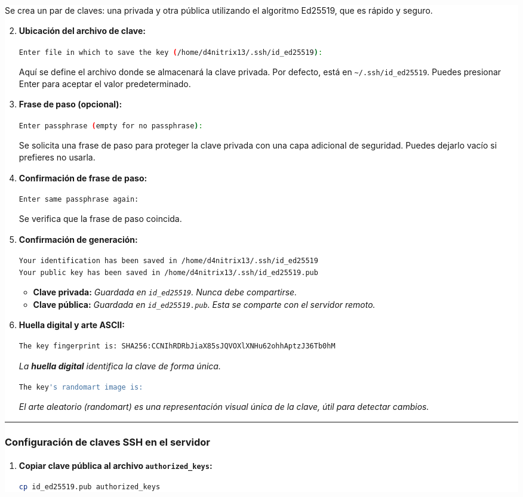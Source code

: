    Se crea un par de claves: una privada y otra pública utilizando el algoritmo Ed25519, que es rápido y seguro.

2. **Ubicación del archivo de clave:**

   ```bash
   Enter file in which to save the key (/home/d4nitrix13/.ssh/id_ed25519):
   ```

   Aquí se define el archivo donde se almacenará la clave privada. Por defecto, está en `~/.ssh/id_ed25519`. Puedes presionar Enter para aceptar el valor predeterminado.

3. **Frase de paso (opcional):**

   ```bash
   Enter passphrase (empty for no passphrase):
   ```

   Se solicita una frase de paso para proteger la clave privada con una capa adicional de seguridad. Puedes dejarlo vacío si prefieres no usarla.

4. **Confirmación de frase de paso:**

   ```bash
   Enter same passphrase again:
   ```

   Se verifica que la frase de paso coincida.

5. **Confirmación de generación:**

   ```bash
   Your identification has been saved in /home/d4nitrix13/.ssh/id_ed25519
   Your public key has been saved in /home/d4nitrix13/.ssh/id_ed25519.pub
   ```

   - **Clave privada:** *Guardada en `id_ed25519`. Nunca debe compartirse.*
   - **Clave pública:** *Guardada en `id_ed25519.pub`. Esta se comparte con el servidor remoto.*

6. **Huella digital y arte ASCII:**

   ```bash
   The key fingerprint is: SHA256:CCNIhRDRbJiaX85sJQVOXlXNHu62ohhAptzJ36Tb0hM
   ```

   *La **huella digital** identifica la clave de forma única.*

   ```bash
   The key's randomart image is:
   ```

   *El arte aleatorio (randomart) es una representación visual única de la clave, útil para detectar cambios.*

---

### **Configuración de claves SSH en el servidor**

1. **Copiar clave pública al archivo `authorized_keys`:**

   ```bash
   cp id_ed25519.pub authorized_keys
   ```
